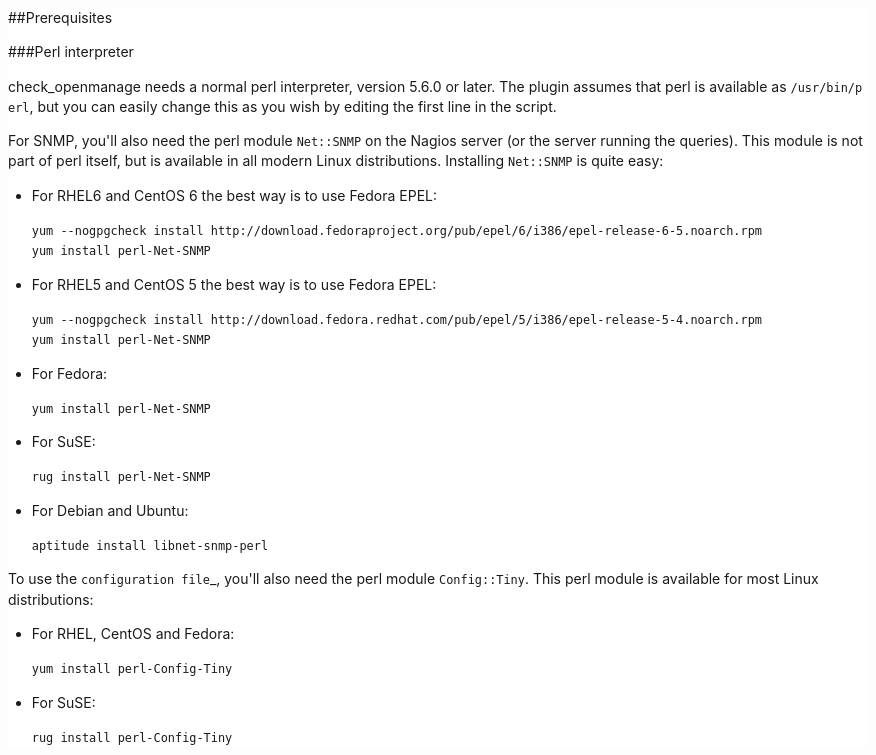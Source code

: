 
##Prerequisites

###Perl interpreter

check_openmanage needs a normal perl interpreter, version 5.6.0 or
later. The plugin assumes that perl is available as ``/usr/bin/perl``,
but you can easily change this as you wish by editing the first line
in the script.

For SNMP, you'll also need the perl module ``Net::SNMP`` on the Nagios
server (or the server running the queries). This module is not part of
perl itself, but is available in all modern Linux
distributions. Installing ``Net::SNMP`` is quite easy:

* For RHEL6 and CentOS 6 the best way is to use Fedora EPEL:

  ```
  yum --nogpgcheck install http://download.fedoraproject.org/pub/epel/6/i386/epel-release-6-5.noarch.rpm
  yum install perl-Net-SNMP
  ```

* For RHEL5 and CentOS 5 the best way is to use Fedora EPEL:

  ```
  yum --nogpgcheck install http://download.fedora.redhat.com/pub/epel/5/i386/epel-release-5-4.noarch.rpm
  yum install perl-Net-SNMP
  ```

* For Fedora:

  ```
  yum install perl-Net-SNMP
  ```

* For SuSE:

  ```
  rug install perl-Net-SNMP
  ```

* For Debian and Ubuntu:

  ```
  aptitude install libnet-snmp-perl
  ```

To use the `configuration file`_, you'll also need the perl module
``Config::Tiny``. This perl module is available for most Linux
distributions:

* For RHEL, CentOS and Fedora:

  ```
  yum install perl-Config-Tiny
  ```

* For SuSE:

  ```
  rug install perl-Config-Tiny
  ```
